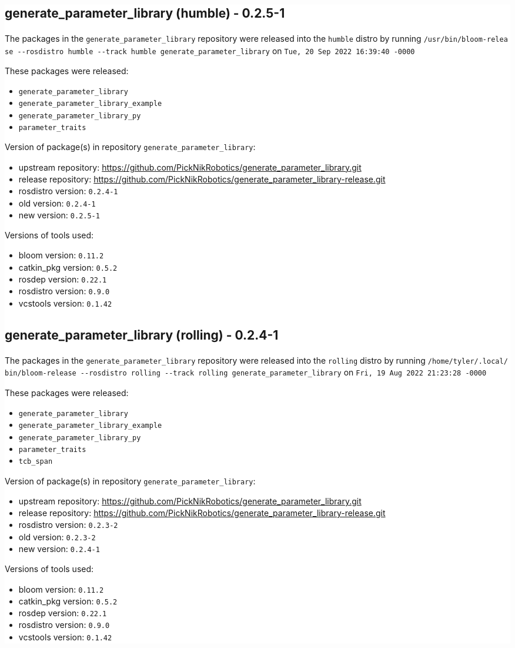 
## generate_parameter_library (humble) - 0.2.5-1

The packages in the `generate_parameter_library` repository were released into the `humble` distro by running `/usr/bin/bloom-release --rosdistro humble --track humble generate_parameter_library` on `Tue, 20 Sep 2022 16:39:40 -0000`

These packages were released:
- `generate_parameter_library`
- `generate_parameter_library_example`
- `generate_parameter_library_py`
- `parameter_traits`

Version of package(s) in repository `generate_parameter_library`:

- upstream repository: https://github.com/PickNikRobotics/generate_parameter_library.git
- release repository: https://github.com/PickNikRobotics/generate_parameter_library-release.git
- rosdistro version: `0.2.4-1`
- old version: `0.2.4-1`
- new version: `0.2.5-1`

Versions of tools used:

- bloom version: `0.11.2`
- catkin_pkg version: `0.5.2`
- rosdep version: `0.22.1`
- rosdistro version: `0.9.0`
- vcstools version: `0.1.42`


## generate_parameter_library (rolling) - 0.2.4-1

The packages in the `generate_parameter_library` repository were released into the `rolling` distro by running `/home/tyler/.local/bin/bloom-release --rosdistro rolling --track rolling generate_parameter_library` on `Fri, 19 Aug 2022 21:23:28 -0000`

These packages were released:
- `generate_parameter_library`
- `generate_parameter_library_example`
- `generate_parameter_library_py`
- `parameter_traits`
- `tcb_span`

Version of package(s) in repository `generate_parameter_library`:

- upstream repository: https://github.com/PickNikRobotics/generate_parameter_library.git
- release repository: https://github.com/PickNikRobotics/generate_parameter_library-release.git
- rosdistro version: `0.2.3-2`
- old version: `0.2.3-2`
- new version: `0.2.4-1`

Versions of tools used:

- bloom version: `0.11.2`
- catkin_pkg version: `0.5.2`
- rosdep version: `0.22.1`
- rosdistro version: `0.9.0`
- vcstools version: `0.1.42`
